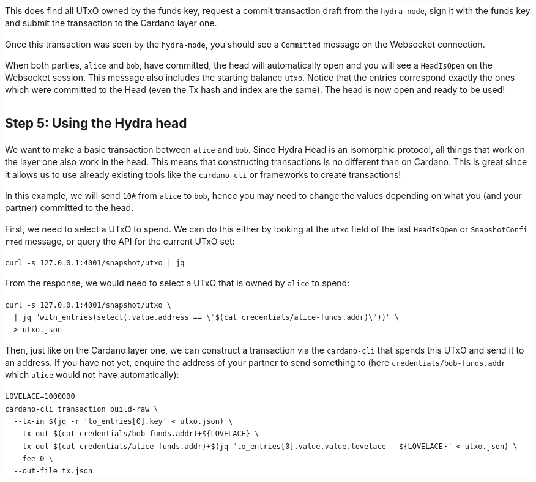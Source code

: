 This does find all UTxO owned by the funds key, request a commit transaction
draft from the `hydra-node`, sign it with the funds key and submit the
transaction to the Cardano layer one.

Once this transaction was seen by the `hydra-node`, you should see a `Committed`
message on the Websocket connection.

When both parties, `alice` and `bob`, have committed, the head will
automatically open and you will see a `HeadIsOpen` on the Websocket session.
This message also includes the starting balance `utxo`. Notice that the entries
correspond exactly the ones which were committed to the Head (even the Tx hash
and index are the same). The head is now open and ready to be used!

## Step 5: Using the Hydra head

We want to make a basic transaction between `alice` and `bob`. Since Hydra Head
is an isomorphic protocol, all things that work on the layer one also work in
the head. This means that constructing transactions is no different than on
Cardano. This is great since it allows us to use already existing tools like the
`cardano-cli` or frameworks to create transactions!

In this example, we will send `10₳` from `alice` to `bob`, hence you may need to
change the values depending on what you (and your partner) committed to the
head.

First, we need to select a UTxO to spend. We can do this either by looking at
the `utxo` field of the last `HeadIsOpen` or `SnapshotConfirmed` message, or
query the API for the current UTxO set:

```shell
curl -s 127.0.0.1:4001/snapshot/utxo | jq
```

From the response, we would need to select a UTxO that is owned by `alice` to
spend:



```shell
curl -s 127.0.0.1:4001/snapshot/utxo \
  | jq "with_entries(select(.value.address == \"$(cat credentials/alice-funds.addr)\"))" \
  > utxo.json
```

Then, just like on the Cardano layer one, we can construct a transaction via the
`cardano-cli` that spends this UTxO and send it to an address. If you have not
yet, enquire the address of your partner to send something to (here
`credentials/bob-funds.addr` which `alice` would not have automatically):

```shell
LOVELACE=1000000
cardano-cli transaction build-raw \
  --tx-in $(jq -r 'to_entries[0].key' < utxo.json) \
  --tx-out $(cat credentials/bob-funds.addr)+${LOVELACE} \
  --tx-out $(cat credentials/alice-funds.addr)+$(jq "to_entries[0].value.value.lovelace - ${LOVELACE}" < utxo.json) \
  --fee 0 \
  --out-file tx.json
```
